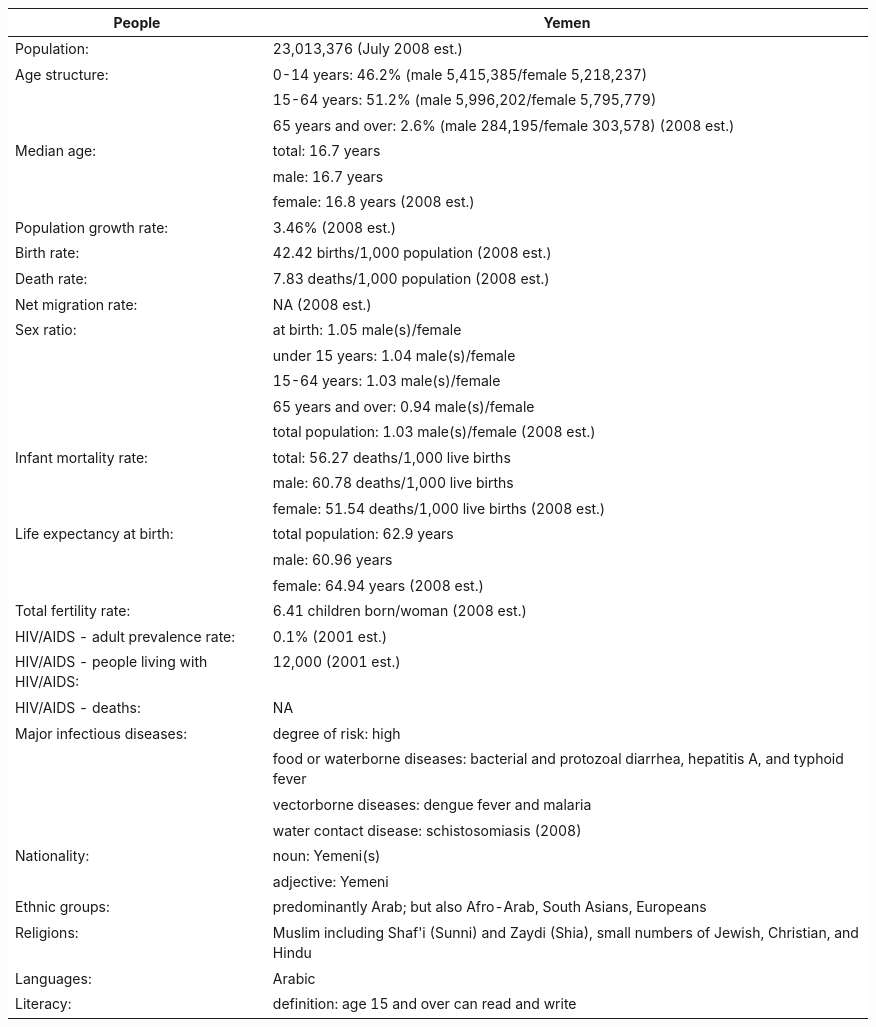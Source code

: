 | People | Yemen |
| --- | --- |
| Population: | 23,013,376 (July 2008 est.) |
| Age structure: | 0-14 years: 46.2% (male 5,415,385/female 5,218,237) |
| | 15-64 years: 51.2% (male 5,996,202/female 5,795,779) |
| | 65 years and over: 2.6% (male 284,195/female 303,578) (2008 est.) |
| Median age: | total: 16.7 years |
| | male: 16.7 years |
| | female: 16.8 years (2008 est.) |
| Population growth rate: | 3.46% (2008 est.) |
| Birth rate: | 42.42 births/1,000 population (2008 est.) |
| Death rate: | 7.83 deaths/1,000 population (2008 est.) |
| Net migration rate: | NA (2008 est.) |
| Sex ratio: | at birth: 1.05 male(s)/female |
| | under 15 years: 1.04 male(s)/female |
| | 15-64 years: 1.03 male(s)/female |
| | 65 years and over: 0.94 male(s)/female |
| | total population: 1.03 male(s)/female (2008 est.) |
| Infant mortality rate: | total: 56.27 deaths/1,000 live births |
| | male: 60.78 deaths/1,000 live births |
| | female: 51.54 deaths/1,000 live births (2008 est.) |
| Life expectancy at birth: | total population: 62.9 years |
| | male: 60.96 years |
| | female: 64.94 years (2008 est.) |
| Total fertility rate: | 6.41 children born/woman (2008 est.) |
| HIV/AIDS - adult prevalence rate: | 0.1% (2001 est.) |
| HIV/AIDS - people living with HIV/AIDS: | 12,000 (2001 est.) |
| HIV/AIDS - deaths: | NA |
| Major infectious diseases: | degree of risk: high |
| | food or waterborne diseases: bacterial and protozoal diarrhea, hepatitis A, and typhoid fever |
| | vectorborne diseases: dengue fever and malaria |
| | water contact disease: schistosomiasis (2008) |
| Nationality: | noun: Yemeni(s) |
| | adjective: Yemeni |
| Ethnic groups: | predominantly Arab; but also Afro-Arab, South Asians, Europeans |
| Religions: | Muslim including Shaf'i (Sunni) and Zaydi (Shia), small numbers of Jewish, Christian, and Hindu |
| Languages: | Arabic |
| Literacy: | definition: age 15 and over can read and write |